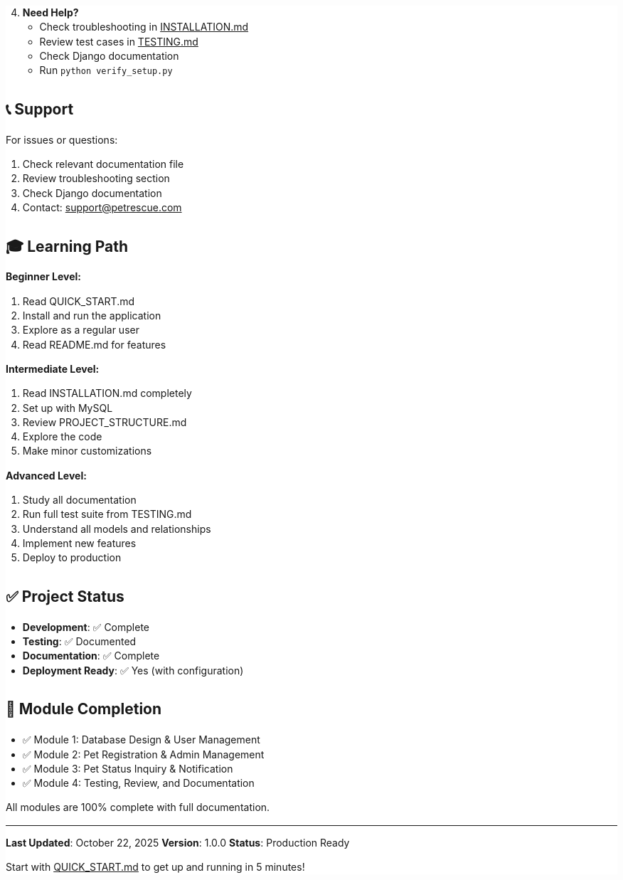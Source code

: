 4. **Need Help?**
   - Check troubleshooting in [INSTALLATION.md](INSTALLATION.md)
   - Review test cases in [TESTING.md](TESTING.md)
   - Check Django documentation
   - Run `python verify_setup.py`

## 📞 Support

For issues or questions:
1. Check relevant documentation file
2. Review troubleshooting section
3. Check Django documentation
4. Contact: support@petrescue.com

## 🎓 Learning Path

**Beginner Level:**
1. Read QUICK_START.md
2. Install and run the application
3. Explore as a regular user
4. Read README.md for features

**Intermediate Level:**
1. Read INSTALLATION.md completely
2. Set up with MySQL
3. Review PROJECT_STRUCTURE.md
4. Explore the code
5. Make minor customizations

**Advanced Level:**
1. Study all documentation
2. Run full test suite from TESTING.md
3. Understand all models and relationships
4. Implement new features
5. Deploy to production

## ✅ Project Status

- **Development**: ✅ Complete
- **Testing**: ✅ Documented
- **Documentation**: ✅ Complete
- **Deployment Ready**: ✅ Yes (with configuration)

## 🎯 Module Completion

- ✅ Module 1: Database Design & User Management
- ✅ Module 2: Pet Registration & Admin Management
- ✅ Module 3: Pet Status Inquiry & Notification
- ✅ Module 4: Testing, Review, and Documentation

All modules are 100% complete with full documentation.

---

**Last Updated**: October 22, 2025
**Version**: 1.0.0
**Status**: Production Ready

Start with [QUICK_START.md](QUICK_START.md) to get up and running in 5 minutes!
